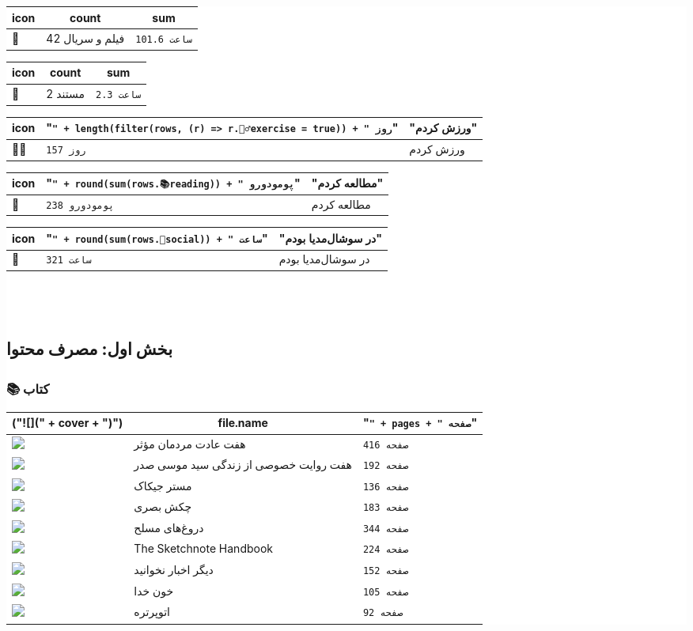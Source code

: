 




| icon | count           | sum          |
| ---- | --------------- | ------------ |
| 🍿   | 42 فیلم و سریال | `101.6 ساعت` |






| icon | count   | sum        |
| ---- | ------- | ---------- |
| 🎥   | 2 مستند | `2.3 ساعت` |






| icon   | "`" + length(filter(rows, (r) => r.🏋️‍♂️exercise = true)) + " روز`" | "ورزش کردم" |
| ------ | -------------------------------------------------------------------- | ----------- |
| 🏋️‍♂️ | `157 روز`                                                            | ورزش کردم   |







| icon | "`" + round(sum(rows.📚reading)) + " پومودورو`" | "مطالعه کردم" |
| ---- | ----------------------------------------------- | ------------- |
| 📖   | `238 پومودورو`                                  | مطالعه کردم   |





| icon | "`" + round(sum(rows.📱social)) + " ساعت`" | "در سوشال‌مدیا بودم" |
| ---- | ------------------------------------------ | -------------------- |
| 📱   | `321 ساعت`                                 | در سوشال‌مدیا بودم   |



</div>


<br/><br/>

## بخش اول: مصرف محتوا


### 📚 کتاب 




| ("![](" + cover + ")")                                                                                               | file.name                             | "`" + pages + " صفحه`" |
| -------------------------------------------------------------------------------------------------------------------- | ------------------------------------- | ---------------------- |
| ![](https://s32.picofile.com/file/8479772334/7habit.jpg)                                                             | هفت عادت مردمان مؤثر                  | `416 صفحه`             |
| ![](https://images-na.ssl-images-amazon.com/images/S/compressed.photo.goodreads.com/books/1477218519i/22050315.jpg)  | هفت روایت خصوصی از زندگی سید موسی صدر | `192 صفحه`             |
| ![](https://s32.picofile.com/file/8478850484/mr_jicak.jpg)                                                           | مستر جیکاک                            | `136 صفحه`             |
| ![](https://s32.picofile.com/file/8478794884/Visual_Hammer.jpg)                                                      | چکش بصری                              | `183 صفحه`             |
| ![](https://images-na.ssl-images-amazon.com/images/S/compressed.photo.goodreads.com/books/1512139215i/36696980.jpg)  | دروغ‌های مسلح                         | `344 صفحه`             |
| ![](https://images-na.ssl-images-amazon.com/images/S/compressed.photo.goodreads.com/books/1354312096i/15858089.jpg)  | The Sketchnote Handbook               | `224 صفحه`             |
| ![](https://images-na.ssl-images-amazon.com/images/S/compressed.photo.goodreads.com/books/1595319091i/54622169.jpg)  | دیگر اخبار نخوانید                    | `152 صفحه`             |
| ![](https://s32.picofile.com/file/8478581668/khone_khoda.jpg)                                                        | خون خدا                               | `105 صفحه`             |
| ![](https://images-na.ssl-images-amazon.com/images/S/compressed.photo.goodreads.com/books/1508160297i/36422557.jpg)  | اتوپرتره                              | `92 صفحه`              |
